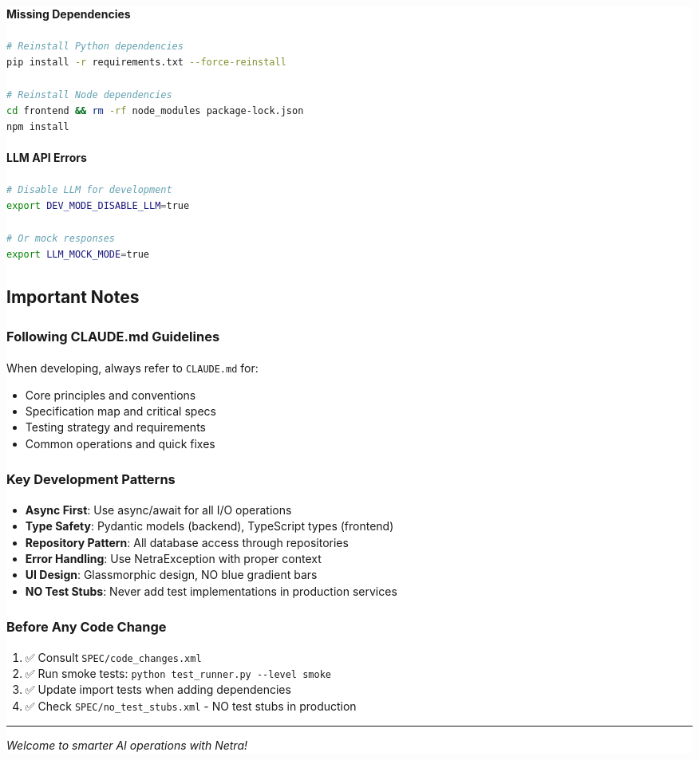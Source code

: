 #### Missing Dependencies
```bash
# Reinstall Python dependencies
pip install -r requirements.txt --force-reinstall

# Reinstall Node dependencies
cd frontend && rm -rf node_modules package-lock.json
npm install
```

#### LLM API Errors
```bash
# Disable LLM for development
export DEV_MODE_DISABLE_LLM=true

# Or mock responses
export LLM_MOCK_MODE=true
```

## Important Notes

### Following CLAUDE.md Guidelines
When developing, always refer to `CLAUDE.md` for:
- Core principles and conventions
- Specification map and critical specs
- Testing strategy and requirements
- Common operations and quick fixes

### Key Development Patterns
- **Async First**: Use async/await for all I/O operations
- **Type Safety**: Pydantic models (backend), TypeScript types (frontend)
- **Repository Pattern**: All database access through repositories
- **Error Handling**: Use NetraException with proper context
- **UI Design**: Glassmorphic design, NO blue gradient bars
- **NO Test Stubs**: Never add test implementations in production services

### Before Any Code Change
1. ✅ Consult `SPEC/code_changes.xml`
2. ✅ Run smoke tests: `python test_runner.py --level smoke`
3. ✅ Update import tests when adding dependencies
4. ✅ Check `SPEC/no_test_stubs.xml` - NO test stubs in production

---

*Welcome to smarter AI operations with Netra!*